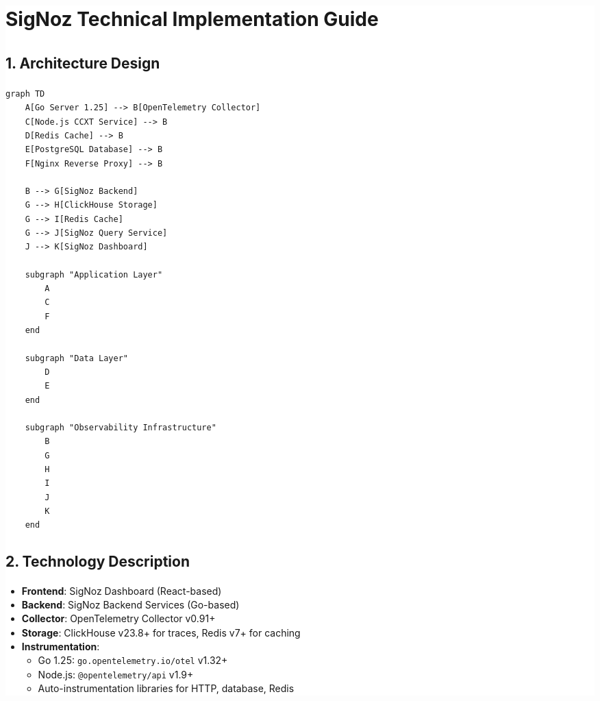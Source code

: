 # SigNoz Technical Implementation Guide

## 1. Architecture Design

```mermaid
graph TD
    A[Go Server 1.25] --> B[OpenTelemetry Collector]
    C[Node.js CCXT Service] --> B
    D[Redis Cache] --> B
    E[PostgreSQL Database] --> B
    F[Nginx Reverse Proxy] --> B
    
    B --> G[SigNoz Backend]
    G --> H[ClickHouse Storage]
    G --> I[Redis Cache]
    G --> J[SigNoz Query Service]
    J --> K[SigNoz Dashboard]
    
    subgraph "Application Layer"
        A
        C
        F
    end
    
    subgraph "Data Layer"
        D
        E
    end
    
    subgraph "Observability Infrastructure"
        B
        G
        H
        I
        J
        K
    end
```

## 2. Technology Description

- **Frontend**: SigNoz Dashboard (React-based)
- **Backend**: SigNoz Backend Services (Go-based)
- **Collector**: OpenTelemetry Collector v0.91+
- **Storage**: ClickHouse v23.8+ for traces, Redis v7+ for caching
- **Instrumentation**: 
  - Go 1.25: `go.opentelemetry.io/otel` v1.32+
  - Node.js: `@opentelemetry/api` v1.9+
  - Auto-instrumentation libraries for HTTP, database, Redis
